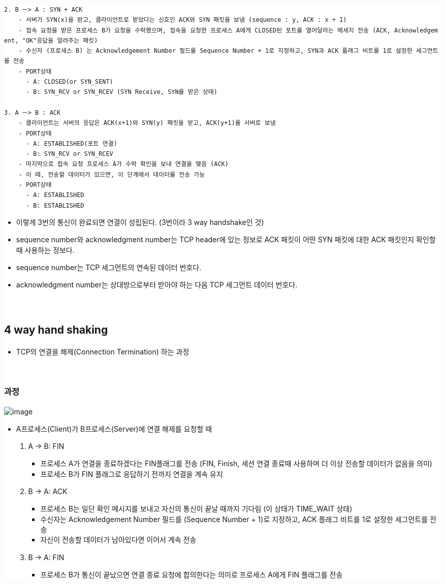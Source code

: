     2. B ㅡ> A : SYN + ACK
        - 서버가 SYN(x)을 받고, 클라이언트로 받았다는 신호인 ACK와 SYN 패킷을 보냄 (sequence : y, ACK : x + 1)
        - 접속 요청을 받은 프로세스 B가 요청을 수락했으며, 접속을 요청한 프로세스 A에게 CLOSED된 포트를 열어달라는 메세지 전송 (ACK, Acknowledgement, "OK"응답을 알려주는 패킷)
        - 수신자 (프로세스 B) 는 Acknowledgement Number 필드를 Sequence Number + 1로 지정하고, SYN과 ACK 플래그 비트를 1로 설정한 세그먼트를 전송
        - PORT상태 
          - A: CLOSED(or SYN_SENT)
          - B: SYN_RCV or SYN_RCEV (SYN Receive, SYN를 받은 상태)
  
    3. A ㅡ> B : ACK
        - 클라이언트는 서버의 응답은 ACK(x+1)와 SYN(y) 패킷을 받고, ACK(y+1)를 서버로 보냄
        - PORT상태 
          - A: ESTABLISHED(포트 연결) 
          - B: SYN_RCV or SYN_RCEV
        - 마지막으로 접속 요청 프로세스 A가 수락 확인을 보내 연결을 맺음 (ACK)
        - 이 때, 전송할 데이터가 있으면, 이 단계에서 데이터를 전송 가능
        - PORT상태 
          - A: ESTABLISHED 
          - B: ESTABLISHED

- 이렇게 3번의 통신이 완료되면 연결이 성립된다. (3번이라 3 way handshake인 것)

- sequence number와 acknowledgment number는 TCP header에 있는 정보로 ACK 패킷이 어떤 SYN 패킷에 대한 ACK 패킷인지 확인할 때 사용하는 정보다. 

- sequence number는 TCP 세그먼트의 연속된 데이터 번호다. 

- acknowledgment number는 상대방으로부터 받아야 하는 다음 TCP 세그먼트 데이터 번호다. 

<br>

## 4 way hand shaking

- TCP의 연결을 해제(Connection Termination) 하는 과정

<br>

### 과정
![image](https://velog.velcdn.com/images%2Fragnarok_code%2Fpost%2F1804bed2-b0e2-4b0b-b622-84ea78c6fb96%2F%EC%8A%A4%ED%81%AC%EB%A6%B0%EC%83%B7%202021-11-21%20%EC%98%A4%ED%9B%84%202.36.17.png)


- A프로세스(Client)가 B프로세스(Server)에 연결 해제를 요청할 때
  
    1. A -> B: FIN
        - 프로세스 A가 연결을 종료하겠다는 FIN플래그를 전송 (FIN, Finish, 세션 연결 종료때 사용하며 더 이상 전송할 데이터가 없음을 의미)
        - 프로세스 B가 FIN 플래그로 응답하기 전까지 연결을 계속 유지
  
    2. B -> A: ACK
        - 프로세스 B는 일단 확인 메시지를 보내고 자신의 통신이 끝날 때까지 기다림 (이 상태가 TIME_WAIT 상태)
        - 수신자는 Acknowledgement Number 필드를 (Sequence Number + 1)로 지정하고, ACK 플래그 비트를 1로 설정한 세그먼트를 전송
        - 자신이 전송할 데이터가 남아있다면 이어서 계속 전송
  
    3. B -> A: FIN
        - 프로세스 B가 통신이 끝났으면 연결 종료 요청에 합의한다는 의미로 프로세스 A에게 FIN 플래그를 전송
  